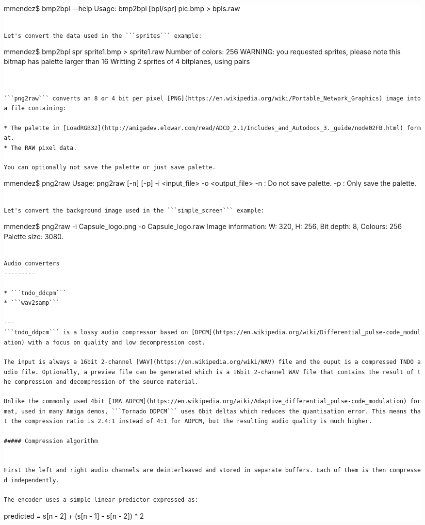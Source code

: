 mmendez$ bmp2bpl --help
Usage: bmp2bpl [bpl/spr] pic.bmp > bpls.raw
```

Let's convert the data used in the ```sprites``` example:

```
mmendez$ bmp2bpl spr sprite1.bmp > sprite1.raw
Number of colors: 256
WARNING: you requested sprites, please note this bitmap has palette larger than 16
Writting 2 sprites of 4 bitplanes, using pairs
```

---
```png2raw``` converts an 8 or 4 bit per pixel [PNG](https://en.wikipedia.org/wiki/Portable_Network_Graphics) image into a file containing:

* The palette in [LoadRGB32](http://amigadev.elowar.com/read/ADCD_2.1/Includes_and_Autodocs_3._guide/node02FB.html) format.
* The RAW pixel data.

You can optionally not save the palette or just save palette.

```
mmendez$ png2raw 
Usage: png2raw [-n] [-p] -i <input_file> -o <output_file>
       -n : Do not save palette.
       -p : Only save the palette.
```

Let's convert the background image used in the ```simple_screen``` example:

```
mmendez$ png2raw -i Capsule_logo.png -o Capsule_logo.raw
Image information: W: 320, H: 256, Bit depth: 8, Colours: 256
Palette size: 3080.
```

Audio converters
---------

* ```tndo_ddcpm```
* ```wav2samp```

---
```tndo_ddpcm``` is a lossy audio compressor based on [DPCM](https://en.wikipedia.org/wiki/Differential_pulse-code_modulation) with a focus on quality and low decompression cost.

The input is always a 16bit 2-channel [WAV](https://en.wikipedia.org/wiki/WAV) file and the ouput is a compressed TNDO audio file. Optionally, a preview file can be generated which is a 16bit 2-channel WAV file that contains the result of the compression and decompression of the source material.

Unlike the commonly used 4bit [IMA ADPCM](https://en.wikipedia.org/wiki/Adaptive_differential_pulse-code_modulation) format, used in many Amiga demos, ```Tornado DDPCM``` uses 6bit deltas which reduces the quantisation error. This means that the compression ratio is 2.4:1 instead of 4:1 for ADPCM, but the resulting audio quality is much higher.

##### Compression algorithm


First the left and right audio channels are deinterleaved and stored in separate buffers. Each of them is then compressed independently.

The encoder uses a simple linear predictor expressed as:

```
predicted = s[n - 2] + (s[n - 1] - s[n - 2]) * 2
```
```